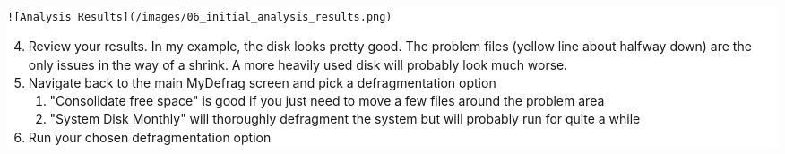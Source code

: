     ![Analysis Results](/images/06_initial_analysis_results.png)

4. Review your results.  In my example, the disk looks pretty good.  The problem files (yellow line about halfway down) are the only issues in the way of a shrink.  A more heavily used disk will probably look much worse.
5. Navigate back to the main MyDefrag screen and pick a defragmentation option
    1. "Consolidate free space" is good if you just need to move a few files around the problem area
    2. "System Disk Monthly" will thoroughly defragment the system but will probably run for quite a while
6. Run your chosen defragmentation option
